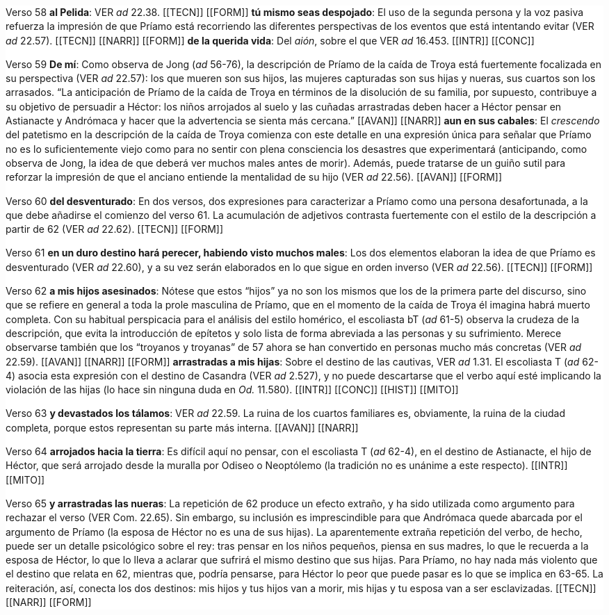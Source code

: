 Verso 58
**al Pelida**: VER *ad* 22.38. \[[TECN]\] [[FORM]]
**tú mismo seas despojado**: El uso de la segunda persona y la voz pasiva refuerza la impresión de que Príamo está recorriendo las diferentes perspectivas de los eventos que está intentando evitar (VER *ad* 22.57). \[[TECN]\] [[NARR]] [[FORM]]
**de la querida vida**: Del *aión*, sobre el que VER *ad* 16.453. \[[INTR]\] [[CONC]]

Verso 59
**De mí**: Como observa de Jong (*ad* 56-76), la descripción de Príamo de la caída de Troya está fuertemente focalizada en su perspectiva (VER *ad* 22.57): los que mueren son sus hijos, las mujeres capturadas son sus hijas y nueras, sus cuartos son los arrasados. “La anticipación de Príamo de la caída de Troya en términos de la disolución de su familia, por supuesto, contribuye a su objetivo de persuadir a Héctor: los niños arrojados al suelo y las cuñadas arrastradas deben hacer a Héctor pensar en Astianacte y Andrómaca y hacer que la advertencia se sienta más cercana.” \[[AVAN]\] [[NARR]]
**aun en sus cabales**: El *crescendo* del patetismo en la descripción de la caída de Troya comienza con este detalle en una expresión única para señalar que Príamo no es lo suficientemente viejo como para no sentir con plena consciencia los desastres que experimentará (anticipando, como observa de Jong, la idea de que deberá ver muchos males antes de morir). Además, puede tratarse de un guiño sutil para reforzar la impresión de que el anciano entiende la mentalidad de su hijo (VER *ad* 22.56). \[[AVAN]\] [[FORM]]

Verso 60
**del desventurado**: En dos versos, dos expresiones para caracterizar a Príamo como una persona desafortunada, a la que debe añadirse el comienzo del verso 61. La acumulación de adjetivos contrasta fuertemente con el estilo de la descripción a partir de 62 (VER *ad* 22.62). \[[TECN]\] [[FORM]]

Verso 61
**en un duro destino hará perecer, habiendo visto muchos males**: Los dos elementos elaboran la idea de que Príamo es desventurado (VER *ad* 22.60), y a su vez serán elaborados en lo que sigue en orden inverso (VER *ad* 22.56). \[[TECN]\] [[FORM]]

Verso 62
**a mis hijos asesinados**: Nótese que estos “hijos” ya no son los mismos que los de la primera parte del discurso, sino que se refiere en general a toda la prole masculina de Príamo, que en el momento de la caída de Troya él imagina habrá muerto completa. Con su habitual perspicacia para el análisis del estilo homérico, el escoliasta bT (*ad* 61-5) observa la crudeza de la descripción, que evita la introducción de epítetos y solo lista de forma abreviada a las personas y su sufrimiento. Merece observarse también que los “troyanos y troyanas” de 57 ahora se han convertido en personas mucho más concretas (VER *ad* 22.59). \[[AVAN]\] [[NARR]] [[FORM]]
**arrastradas a mis hijas**: Sobre el destino de las cautivas, VER *ad* 1.31. El escoliasta T (*ad* 62-4) asocia esta expresión con el destino de Casandra (VER *ad* 2.527), y no puede descartarse que el verbo aquí esté implicando la violación de las hijas (lo hace sin ninguna duda en *Od.* 11.580). \[[INTR]\] [[CONC]] \[[HIST]\] [[MITO]]

Verso 63
**y devastados los tálamos**: VER *ad* 22.59. La ruina de los cuartos familiares es, obviamente, la ruina de la ciudad completa, porque estos representan su parte más interna. \[[AVAN]\] [[NARR]]

Verso 64
**arrojados hacia la tierra**: Es difícil aquí no pensar, con el escoliasta T (*ad* 62-4), en el destino de Astianacte, el hijo de Héctor, que será arrojado desde la muralla por Odiseo o Neoptólemo (la tradición no es unánime a este respecto). \[[INTR]\] [[MITO]]

Verso 65
**y arrastradas las nueras**: La repetición de 62 produce un efecto extraño, y ha sido utilizada como argumento para rechazar el verso (VER Com. 22.65). Sin embargo, su inclusión es imprescindible para que Andrómaca quede abarcada por el argumento de Príamo (la esposa de Héctor no es una de sus hijas). La aparentemente extraña repetición del verbo, de hecho, puede ser un detalle psicológico sobre el rey: tras pensar en los niños pequeños, piensa en sus madres, lo que le recuerda a la esposa de Héctor, lo que lo lleva a aclarar que sufrirá el mismo destino que sus hijas. Para Príamo, no hay nada más violento que el destino que relata en 62, mientras que, podría pensarse, para Héctor lo peor que puede pasar es lo que se implica en 63-65. La reiteración, así, conecta los dos destinos: mis hijos y tus hijos van a morir, mis hijas y tu esposa van a ser esclavizadas. \[[TECN]\] [[NARR]] [[FORM]]